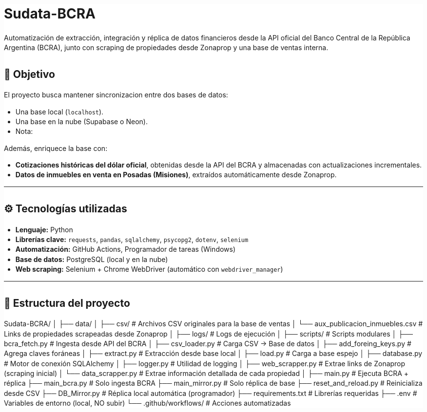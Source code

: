 # Sudata-BCRA

Automatización de extracción, integración y réplica de datos financieros desde la API oficial del Banco Central de la República Argentina (BCRA), junto con scraping de propiedades desde Zonaprop y una base de ventas interna.

## 📌 Objetivo

El proyecto busca mantener sincronizacion entre dos bases de datos:
- Una base local (`localhost`).
- Una base en la nube (Supabase o Neon).
- Nota: 

Además, enriquece la base con:
- **Cotizaciones históricas del dólar oficial**, obtenidas desde la API del BCRA y almacenadas con actualizaciones incrementales.
- **Datos de inmuebles en venta en Posadas (Misiones)**, extraídos automáticamente desde Zonaprop.

---

## ⚙️ Tecnologías utilizadas

- **Lenguaje:** Python
- **Librerías clave:** `requests`, `pandas`, `sqlalchemy`, `psycopg2`, `dotenv`, `selenium`
- **Automatización:** GitHub Actions, Programador de tareas (Windows)
- **Base de datos:** PostgreSQL (local y en la nube)
- **Web scraping:** Selenium + Chrome WebDriver (automático con `webdriver_manager`)

---

## 📁 Estructura del proyecto

Sudata-BCRA/
│
├── data/
│ ├── csv/ # Archivos CSV originales para la base de ventas
│ └── aux_publicacion_inmuebles.csv # Links de propiedades scrapeadas desde Zonaprop
│
├── logs/ # Logs de ejecución
│
├── scripts/ # Scripts modulares
│ ├── bcra_fetch.py # Ingesta desde API del BCRA
│ ├── csv_loader.py # Carga CSV → Base de datos
│ ├── add_foreing_keys.py # Agrega claves foráneas
│ ├── extract.py # Extracción desde base local
│ ├── load.py # Carga a base espejo
│ ├── database.py # Motor de conexión SQLAlchemy
│ ├── logger.py # Utilidad de logging
│ ├── web_scrapper.py # Extrae links de Zonaprop (scraping inicial)
│ └── data_scrapper.py # Extrae información detallada de cada propiedad
│
├── main.py # Ejecuta BCRA + réplica
├── main_bcra.py # Solo ingesta BCRA
├── main_mirror.py # Solo réplica de base
├── reset_and_reload.py # Reinicializa desde CSV
├── DB_Mirror.py # Réplica local automática (programador)
├── requirements.txt # Librerías requeridas
├── .env # Variables de entorno (local, NO subir)
└── .github/workflows/ # Acciones automatizadas
